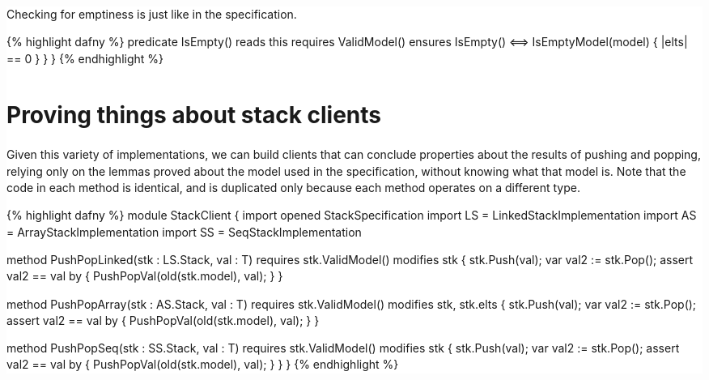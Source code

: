 Checking for emptiness is just like in the specification.

{% highlight dafny %}
    predicate IsEmpty()
      reads this
      requires ValidModel()
      ensures IsEmpty() <==> IsEmptyModel(model)
    {
      |elts| == 0
    }
  }
}
{% endhighlight %}

# Proving things about stack clients

Given this variety of implementations, we can build clients that can
conclude properties about the results of pushing and popping,
relying only on the lemmas proved about the model used in the
specification, without knowing what that model is. Note that the
code in each method is identical, and is duplicated only because
each method operates on a different type.

{% highlight dafny %}
module StackClient {
  import opened StackSpecification
  import LS = LinkedStackImplementation
  import AS = ArrayStackImplementation
  import SS = SeqStackImplementation

  method PushPopLinked<T>(stk : LS.Stack<T>, val : T)
    requires stk.ValidModel()
    modifies stk
  {
    stk.Push(val);
    var val2 := stk.Pop();
    assert val2 == val by {
        PushPopVal(old(stk.model), val);
    }
  }

  method PushPopArray<T>(stk : AS.Stack<T>, val : T)
    requires stk.ValidModel()
    modifies stk, stk.elts
  {
    stk.Push(val);
    var val2 := stk.Pop();
    assert val2 == val by {
        PushPopVal(old(stk.model), val);
    }
  }

  method PushPopSeq<T>(stk : SS.Stack<T>, val : T)
    requires stk.ValidModel()
    modifies stk
  {
    stk.Push(val);
    var val2 := stk.Pop();
    assert val2 == val by {
        PushPopVal(old(stk.model), val);
    }
  }
}
{% endhighlight %}
